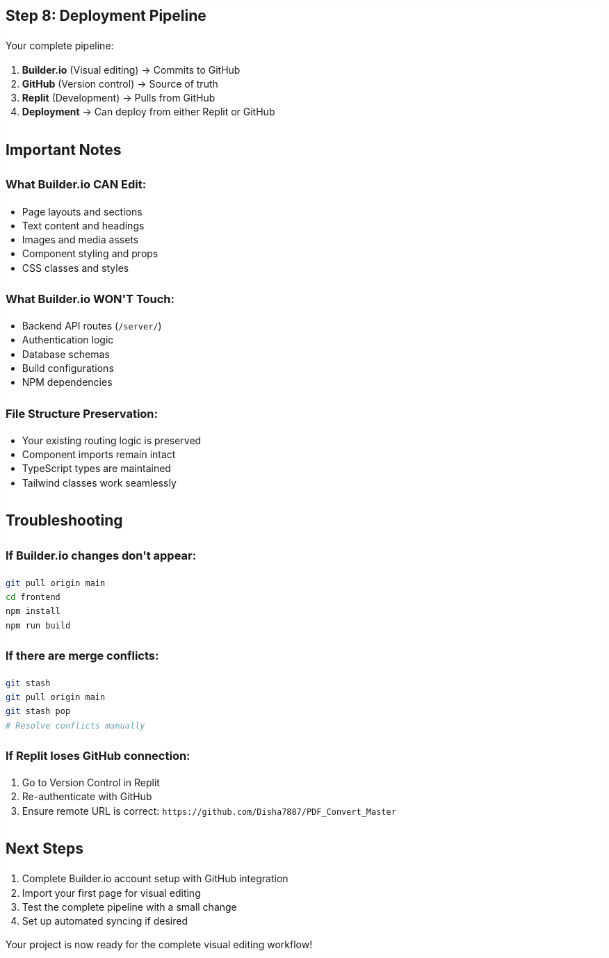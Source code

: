 ## Step 8: Deployment Pipeline

Your complete pipeline:
1. **Builder.io** (Visual editing) → Commits to GitHub
2. **GitHub** (Version control) → Source of truth
3. **Replit** (Development) → Pulls from GitHub
4. **Deployment** → Can deploy from either Replit or GitHub

## Important Notes

### What Builder.io CAN Edit:
- Page layouts and sections
- Text content and headings
- Images and media assets
- Component styling and props
- CSS classes and styles

### What Builder.io WON'T Touch:
- Backend API routes (`/server/`)
- Authentication logic
- Database schemas
- Build configurations
- NPM dependencies

### File Structure Preservation:
- Your existing routing logic is preserved
- Component imports remain intact
- TypeScript types are maintained
- Tailwind classes work seamlessly

## Troubleshooting

### If Builder.io changes don't appear:
```bash
git pull origin main
cd frontend
npm install
npm run build
```

### If there are merge conflicts:
```bash
git stash
git pull origin main
git stash pop
# Resolve conflicts manually
```

### If Replit loses GitHub connection:
1. Go to Version Control in Replit
2. Re-authenticate with GitHub
3. Ensure remote URL is correct: `https://github.com/Disha7887/PDF_Convert_Master`

## Next Steps

1. Complete Builder.io account setup with GitHub integration
2. Import your first page for visual editing
3. Test the complete pipeline with a small change
4. Set up automated syncing if desired

Your project is now ready for the complete visual editing workflow!